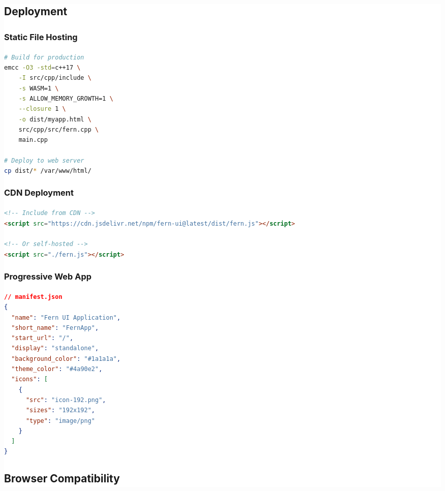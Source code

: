 ## Deployment

### Static File Hosting

```bash
# Build for production
emcc -O3 -std=c++17 \
    -I src/cpp/include \
    -s WASM=1 \
    -s ALLOW_MEMORY_GROWTH=1 \
    --closure 1 \
    -o dist/myapp.html \
    src/cpp/src/fern.cpp \
    main.cpp

# Deploy to web server
cp dist/* /var/www/html/
```

### CDN Deployment

```html
<!-- Include from CDN -->
<script src="https://cdn.jsdelivr.net/npm/fern-ui@latest/dist/fern.js"></script>

<!-- Or self-hosted -->
<script src="./fern.js"></script>
```

### Progressive Web App

```json
// manifest.json
{
  "name": "Fern UI Application",
  "short_name": "FernApp",
  "start_url": "/",
  "display": "standalone",
  "background_color": "#1a1a1a",
  "theme_color": "#4a90e2",
  "icons": [
    {
      "src": "icon-192.png",
      "sizes": "192x192",
      "type": "image/png"
    }
  ]
}
```

## Browser Compatibility
